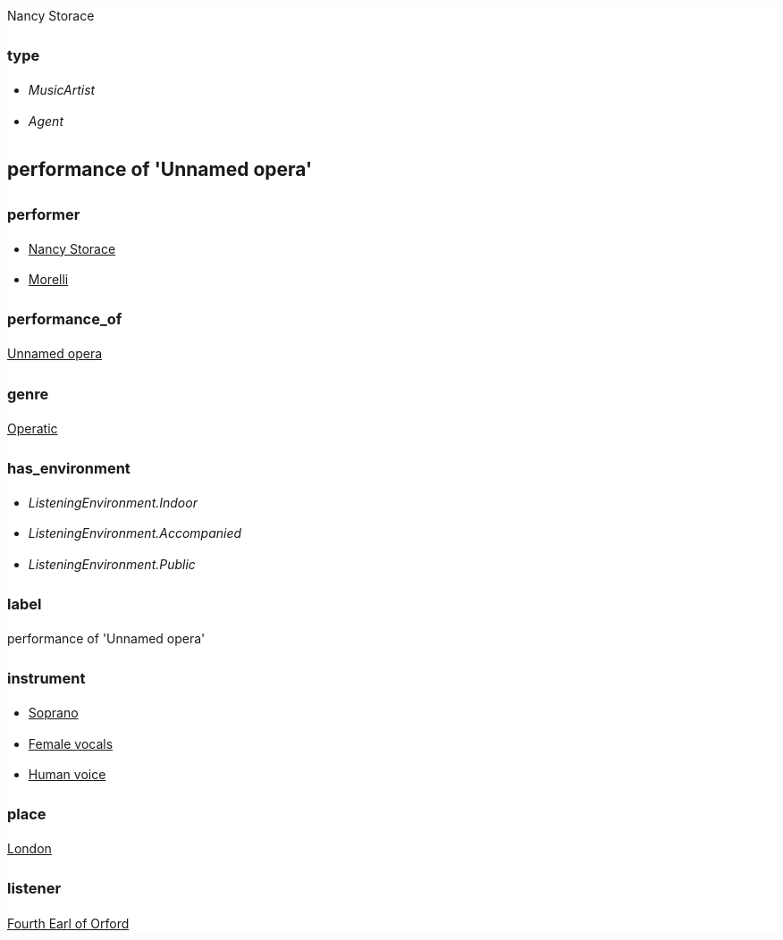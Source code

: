 
Nancy Storace

### type

 - *MusicArtist*

 - *Agent*

## performance of 'Unnamed opera'

### performer

 - [Nancy Storace](#Nancy-Storace)

 - [Morelli](#Morelli)

### performance_of


[Unnamed opera](#Unnamed-opera)

### genre


[Operatic](#Operatic)

### has_environment

 - *ListeningEnvironment.Indoor*

 - *ListeningEnvironment.Accompanied*

 - *ListeningEnvironment.Public*

### label


performance of 'Unnamed opera'

### instrument

 - [Soprano](#Soprano)

 - [Female vocals](#Female-vocals)

 - [Human voice](#Human-voice)

### place


[London](#London)

### listener


[Fourth Earl of Orford](#Fourth-Earl-of-Orford)
